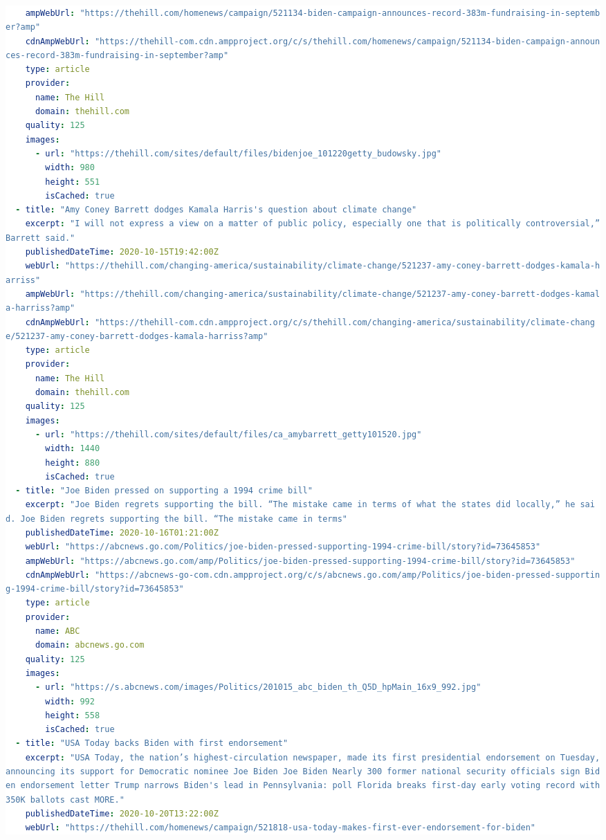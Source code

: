 ```yaml
    ampWebUrl: "https://thehill.com/homenews/campaign/521134-biden-campaign-announces-record-383m-fundraising-in-september?amp"
    cdnAmpWebUrl: "https://thehill-com.cdn.ampproject.org/c/s/thehill.com/homenews/campaign/521134-biden-campaign-announces-record-383m-fundraising-in-september?amp"
    type: article
    provider:
      name: The Hill
      domain: thehill.com
    quality: 125
    images:
      - url: "https://thehill.com/sites/default/files/bidenjoe_101220getty_budowsky.jpg"
        width: 980
        height: 551
        isCached: true
  - title: "Amy Coney Barrett dodges Kamala Harris's question about climate change"
    excerpt: "I will not express a view on a matter of public policy, especially one that is politically controversial,” Barrett said."
    publishedDateTime: 2020-10-15T19:42:00Z
    webUrl: "https://thehill.com/changing-america/sustainability/climate-change/521237-amy-coney-barrett-dodges-kamala-harriss"
    ampWebUrl: "https://thehill.com/changing-america/sustainability/climate-change/521237-amy-coney-barrett-dodges-kamala-harriss?amp"
    cdnAmpWebUrl: "https://thehill-com.cdn.ampproject.org/c/s/thehill.com/changing-america/sustainability/climate-change/521237-amy-coney-barrett-dodges-kamala-harriss?amp"
    type: article
    provider:
      name: The Hill
      domain: thehill.com
    quality: 125
    images:
      - url: "https://thehill.com/sites/default/files/ca_amybarrett_getty101520.jpg"
        width: 1440
        height: 880
        isCached: true
  - title: "Joe Biden pressed on supporting a 1994 crime bill"
    excerpt: "Joe Biden regrets supporting the bill. “The mistake came in terms of what the states did locally,” he said. Joe Biden regrets supporting the bill. “The mistake came in terms"
    publishedDateTime: 2020-10-16T01:21:00Z
    webUrl: "https://abcnews.go.com/Politics/joe-biden-pressed-supporting-1994-crime-bill/story?id=73645853"
    ampWebUrl: "https://abcnews.go.com/amp/Politics/joe-biden-pressed-supporting-1994-crime-bill/story?id=73645853"
    cdnAmpWebUrl: "https://abcnews-go-com.cdn.ampproject.org/c/s/abcnews.go.com/amp/Politics/joe-biden-pressed-supporting-1994-crime-bill/story?id=73645853"
    type: article
    provider:
      name: ABC
      domain: abcnews.go.com
    quality: 125
    images:
      - url: "https://s.abcnews.com/images/Politics/201015_abc_biden_th_Q5D_hpMain_16x9_992.jpg"
        width: 992
        height: 558
        isCached: true
  - title: "USA Today backs Biden with first endorsement"
    excerpt: "USA Today, the nation’s highest-circulation newspaper, made its first presidential endorsement on Tuesday, announcing its support for Democratic nominee Joe Biden Joe Biden Nearly 300 former national security officials sign Biden endorsement letter Trump narrows Biden's lead in Pennsylvania: poll Florida breaks first-day early voting record with 350K ballots cast MORE."
    publishedDateTime: 2020-10-20T13:22:00Z
    webUrl: "https://thehill.com/homenews/campaign/521818-usa-today-makes-first-ever-endorsement-for-biden"
```